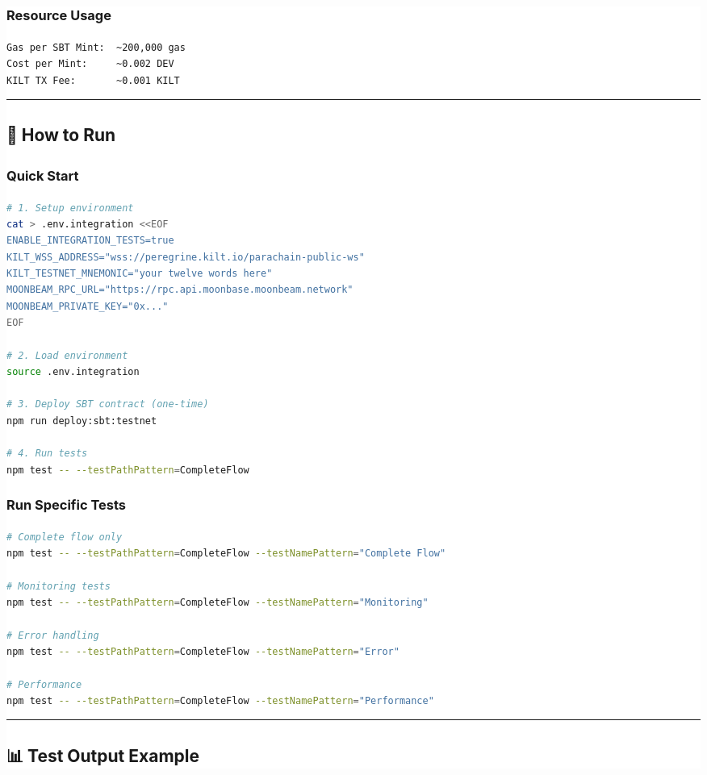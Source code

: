 ### **Resource Usage**
```
Gas per SBT Mint:  ~200,000 gas
Cost per Mint:     ~0.002 DEV
KILT TX Fee:       ~0.001 KILT
```

---

## 🚀 How to Run

### **Quick Start**
```bash
# 1. Setup environment
cat > .env.integration <<EOF
ENABLE_INTEGRATION_TESTS=true
KILT_WSS_ADDRESS="wss://peregrine.kilt.io/parachain-public-ws"
KILT_TESTNET_MNEMONIC="your twelve words here"
MOONBEAM_RPC_URL="https://rpc.api.moonbase.moonbeam.network"
MOONBEAM_PRIVATE_KEY="0x..."
EOF

# 2. Load environment
source .env.integration

# 3. Deploy SBT contract (one-time)
npm run deploy:sbt:testnet

# 4. Run tests
npm test -- --testPathPattern=CompleteFlow
```

### **Run Specific Tests**
```bash
# Complete flow only
npm test -- --testPathPattern=CompleteFlow --testNamePattern="Complete Flow"

# Monitoring tests
npm test -- --testPathPattern=CompleteFlow --testNamePattern="Monitoring"

# Error handling
npm test -- --testPathPattern=CompleteFlow --testNamePattern="Error"

# Performance
npm test -- --testPathPattern=CompleteFlow --testNamePattern="Performance"
```

---

## 📊 Test Output Example
